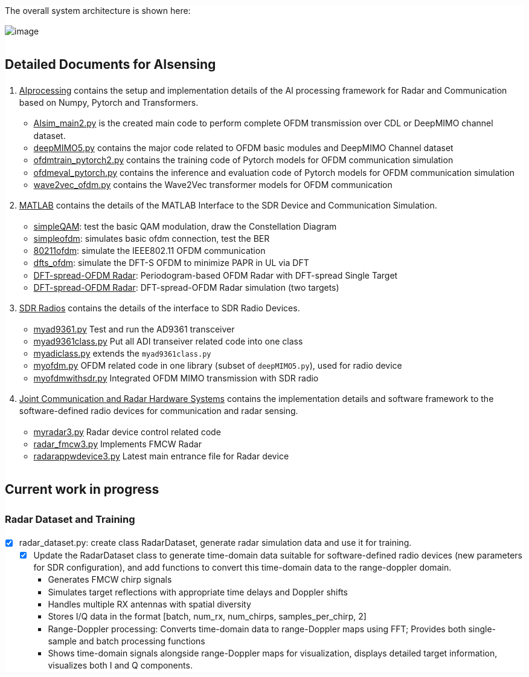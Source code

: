 The overall system architecture is shown here:

<img width="1066" alt="image" src="https://github.com/lkk688/AIsensing/assets/6676586/7817a076-66cd-49a3-aeba-c960fde4ef86">


## Detailed Documents for AIsensing

1. [AIprocessing](deeplearning/AIprocessing.md) contains the setup and implementation details of the AI processing framework for Radar and Communication based on Numpy, Pytorch and Transformers.
   - [AIsim_main2.py](deeplearning/AIsim_main2.py) is the created main code to perform complete OFDM transmission over CDL or DeepMIMO channel dataset.
   - [deepMIMO5.py](deeplearning/deepMIMO5.py) contains the major code related to OFDM basic modules and DeepMIMO Channel dataset
   - [ofdmtrain_pytorch2.py](deeplearning/ofdmtrain_pytorch2.py) contains the training code of Pytorch models for OFDM communication simulation
   - [ofdmeval_pytorch.py](deeplearning/ofdmeval_pytorch.py) contains the inference and evaluation code of Pytorch models for OFDM communication simulation
   - [wave2vec_ofdm.py](deeplearning/wave2vec_ofdm.py) contains the Wave2Vec transformer models for OFDM communication

2. [MATLAB](matlab/matlabsim.md) contains the details of the MATLAB Interface to the SDR Device and Communication Simulation.
   - [simpleQAM](matlab/simpleQAM.mlx): test the basic QAM modulation, draw the Constellation Diagram
   - [simpleofdm](matlab/simpleofdm.mlx): simulates basic ofdm connection, test the BER
   - [80211ofdm](matlab/ofdm_communication.mlx): simulate the IEEE802.11 OFDM communication
   - [dfts_ofdm](matlab/dfts_ofdm.mlx): simulate the DFT-S OFDM to minimize PAPR in UL via DFT
   - [DFT-spread-OFDM Radar](matlab/periodogram_radar_dfts_one.mlx): Periodogram-based OFDM Radar with DFT-spread Single Target
   - [DFT-spread-OFDM Radar](matlab/periodogram_radar.mlx): DFT-spread-OFDM Radar simulation (two targets)


3. [SDR Radios](sdradi/sdr_radios.md) contains the details of the interface to SDR Radio Devices.
   - [myad9361.py](sdradi/myad9361.py) Test and run the AD9361 transceiver
   - [myad9361class.py](sdradi/myad9361class.py) Put all ADI transeiver related code into one class
   - [myadiclass.py](sdradi/myadiclass.py) extends the `myad9361class.py`
   - [myofdm.py](sdradi/myofdm.py) OFDM related code in one library (subset of `deepMIMO5.py`), used for radio device
   - [myofdmwithsdr.py](sdradi/myofdmwithsdr.py) Integrated OFDM MIMO transmission with SDR radio

4. [Joint Communication and Radar Hardware Systems](sdradi/sdr.md) contains the implementation details and software framework to the software-defined radio devices for communication and radar sensing.
   - [myradar3.py](sdradi/myradar3.py) Radar device control related code
   - [radar_fmcw3.py](sdradi/radar_fmcw3.py) Implements FMCW Radar
   - [radarappwdevice3.py](sdradi/radarappwdevice3.py) Latest main entrance file for Radar device


## Current work in progress
### Radar Dataset and Training

- [x] radar_dataset.py: create class RadarDataset, generate radar simulation data and use it for training. 
   - [x] Update the RadarDataset class to generate time-domain data suitable for software-defined radio devices (new parameters for SDR configuration), and add functions to convert this time-domain data to the range-doppler domain.
      - Generates FMCW chirp signals
      - Simulates target reflections with appropriate time delays and Doppler shifts
      - Handles multiple RX antennas with spatial diversity
      - Stores I/Q data in the format [batch, num_rx, num_chirps, samples_per_chirp, 2]
      - Range-Doppler processing: Converts time-domain data to range-Doppler maps using FFT; Provides both single-sample and batch processing functions
      - Shows time-domain signals alongside range-Doppler maps for visualization, displays detailed target information, visualizes both I and Q components.